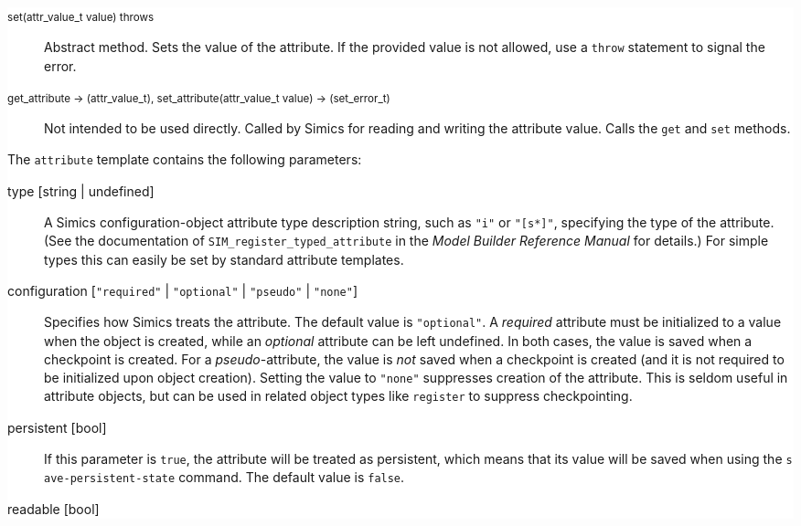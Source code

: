 <small>set(attr\_value\_t value) throws</small>
</dt><dd>

Abstract method. Sets the value of the attribute. If the provided value is
not allowed, use a `throw` statement to signal the error.
</dd><dt>

<small>get\_attribute -&gt; (attr\_value\_t), set\_attribute(attr\_value\_t value) -&gt; (set\_error\_t)</small>
</dt><dd>

Not intended to be used directly. Called by Simics for reading and
writing the attribute value. Calls the `get`
and `set` methods.
</dd></dl>

The `attribute` template contains the following parameters:

<dl><dt>

type [string | undefined]
</dt><dd>

A Simics configuration-object attribute type description string,
such as `"i"` or `"[s*]"`, specifying the type of the
attribute. (See the documentation of
`SIM_register_typed_attribute` in the *Model Builder
Reference Manual* for details.) For simple types this can easily be set
by standard attribute templates.
</dd><dt>

configuration [`"required"` | `"optional"` | `"pseudo"` | `"none"`]
</dt><dd>

Specifies how Simics treats the attribute. The default value is
`"optional"`. A *required* attribute must be initialized to a
value when the object is created, while an *optional* attribute can be
left undefined. In both cases, the value is saved when a checkpoint
is created. For a *pseudo*-attribute, the value is *not* saved
when a checkpoint is created (and it is not required to be initialized upon
object creation). Setting the value to `"none"` suppresses creation of
the attribute. This is seldom useful in attribute objects, but can be used in
related object types like `register` to suppress
checkpointing.
</dd><dt>

persistent [bool]
</dt><dd>

If this parameter is `true`, the attribute will be treated
as persistent, which means that its value will be saved
when using the `save-persistent-state` command.  The default
value is `false`.
</dd><dt>

readable [bool]
</dt><dd>
